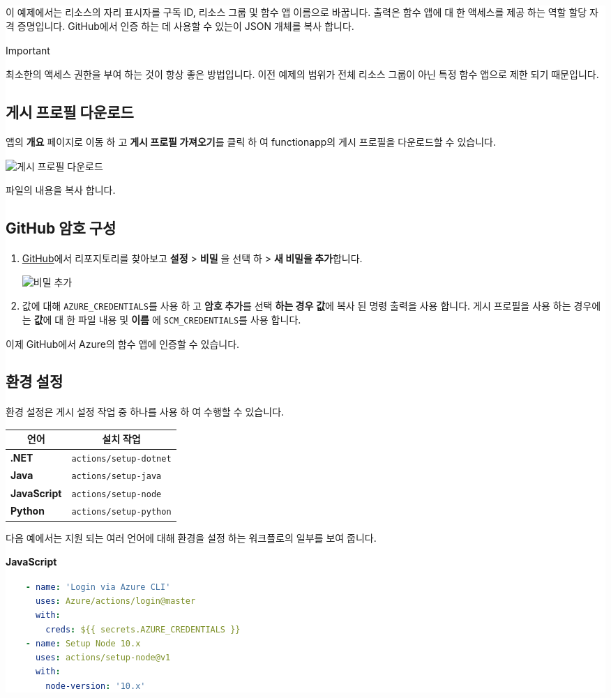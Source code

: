 이 예제에서는 리소스의 자리 표시자를 구독 ID, 리소스 그룹 및 함수 앱 이름으로 바꿉니다. 출력은 함수 앱에 대 한 액세스를 제공 하는 역할 할당 자격 증명입니다. GitHub에서 인증 하는 데 사용할 수 있는이 JSON 개체를 복사 합니다.

> [!IMPORTANT]
> 최소한의 액세스 권한을 부여 하는 것이 항상 좋은 방법입니다. 이전 예제의 범위가 전체 리소스 그룹이 아닌 특정 함수 앱으로 제한 되기 때문입니다.

## <a name="download-the-publishing-profile"></a>게시 프로필 다운로드

앱의 **개요** 페이지로 이동 하 고 **게시 프로필 가져오기**를 클릭 하 여 functionapp의 게시 프로필을 다운로드할 수 있습니다.

   ![게시 프로필 다운로드](media/functions-how-to-github-actions/get-publish-profile.png)

파일의 내용을 복사 합니다.

## <a name="configure-the-github-secret"></a>GitHub 암호 구성

1. [GitHub](https://github.com)에서 리포지토리를 찾아보고 **설정** > **비밀** 을 선택 하 > **새 비밀을 추가**합니다.

   ![비밀 추가](media/functions-how-to-github-actions/add-secret.png)

1. 값에 대해 `AZURE_CREDENTIALS`를 사용 하 고 **암호 추가**를 선택 **하는 경우** **값**에 복사 된 명령 출력을 사용 합니다. 게시 프로필을 사용 하는 경우에는 **값**에 대 한 파일 내용 및 **이름** 에 `SCM_CREDENTIALS`를 사용 합니다.

이제 GitHub에서 Azure의 함수 앱에 인증할 수 있습니다.

## <a name="set-up-the-environment"></a>환경 설정 

환경 설정은 게시 설정 작업 중 하나를 사용 하 여 수행할 수 있습니다.

|언어 | 설치 작업 |
|---------|---------|
|**.NET**     | `actions/setup-dotnet` |
|**Java**    | `actions/setup-java` |
|**JavaScript**     | `actions/setup-node` |
|**Python**   | `actions/setup-python` |

다음 예에서는 지원 되는 여러 언어에 대해 환경을 설정 하는 워크플로의 일부를 보여 줍니다.

**JavaScript**

```yaml
    - name: 'Login via Azure CLI'
      uses: Azure/actions/login@master
      with:
        creds: ${{ secrets.AZURE_CREDENTIALS }}
    - name: Setup Node 10.x
      uses: actions/setup-node@v1
      with:
        node-version: '10.x'
```

